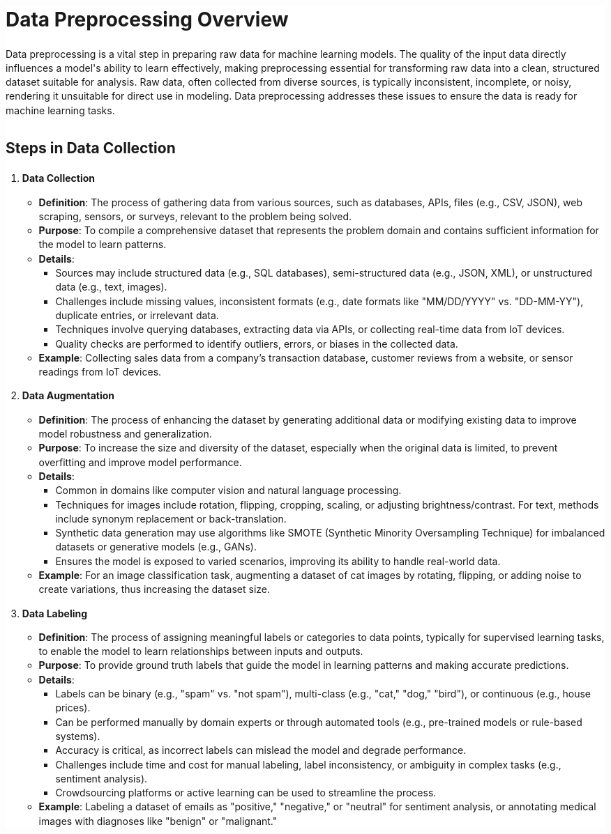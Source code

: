 # Data Preprocessing Overview

Data preprocessing is a vital step in preparing raw data for machine learning models. The quality of the input data directly influences a model's ability to learn effectively, making preprocessing essential for transforming raw data into a clean, structured dataset suitable for analysis. Raw data, often collected from diverse sources, is typically inconsistent, incomplete, or noisy, rendering it unsuitable for direct use in modeling. Data preprocessing addresses these issues to ensure the data is ready for machine learning tasks.

## Steps in Data Collection

1. **Data Collection**
    
    - **Definition**: The process of gathering data from various sources, such as databases, APIs, files (e.g., CSV, JSON), web scraping, sensors, or surveys, relevant to the problem being solved.
    - **Purpose**: To compile a comprehensive dataset that represents the problem domain and contains sufficient information for the model to learn patterns.
    - **Details**:
        - Sources may include structured data (e.g., SQL databases), semi-structured data (e.g., JSON, XML), or unstructured data (e.g., text, images).
        - Challenges include missing values, inconsistent formats (e.g., date formats like "MM/DD/YYYY" vs. "DD-MM-YY"), duplicate entries, or irrelevant data.
        - Techniques involve querying databases, extracting data via APIs, or collecting real-time data from IoT devices.
        - Quality checks are performed to identify outliers, errors, or biases in the collected data.
    - **Example**: Collecting sales data from a company’s transaction database, customer reviews from a website, or sensor readings from IoT devices.
2. **Data Augmentation**
    
    - **Definition**: The process of enhancing the dataset by generating additional data or modifying existing data to improve model robustness and generalization.
    - **Purpose**: To increase the size and diversity of the dataset, especially when the original data is limited, to prevent overfitting and improve model performance.
    - **Details**:
        - Common in domains like computer vision and natural language processing.
        - Techniques for images include rotation, flipping, cropping, scaling, or adjusting brightness/contrast. For text, methods include synonym replacement or back-translation.
        - Synthetic data generation may use algorithms like SMOTE (Synthetic Minority Oversampling Technique) for imbalanced datasets or generative models (e.g., GANs).
        - Ensures the model is exposed to varied scenarios, improving its ability to handle real-world data.
    - **Example**: For an image classification task, augmenting a dataset of cat images by rotating, flipping, or adding noise to create variations, thus increasing the dataset size.
3. **Data Labeling**
    
    - **Definition**: The process of assigning meaningful labels or categories to data points, typically for supervised learning tasks, to enable the model to learn relationships between inputs and outputs.
    - **Purpose**: To provide ground truth labels that guide the model in learning patterns and making accurate predictions.
    - **Details**:
        - Labels can be binary (e.g., "spam" vs. "not spam"), multi-class (e.g., "cat," "dog," "bird"), or continuous (e.g., house prices).
        - Can be performed manually by domain experts or through automated tools (e.g., pre-trained models or rule-based systems).
        - Accuracy is critical, as incorrect labels can mislead the model and degrade performance.
        - Challenges include time and cost for manual labeling, label inconsistency, or ambiguity in complex tasks (e.g., sentiment analysis).
        - Crowdsourcing platforms or active learning can be used to streamline the process.
    - **Example**: Labeling a dataset of emails as "positive," "negative," or "neutral" for sentiment analysis, or annotating medical images with diagnoses like "benign" or "malignant."

